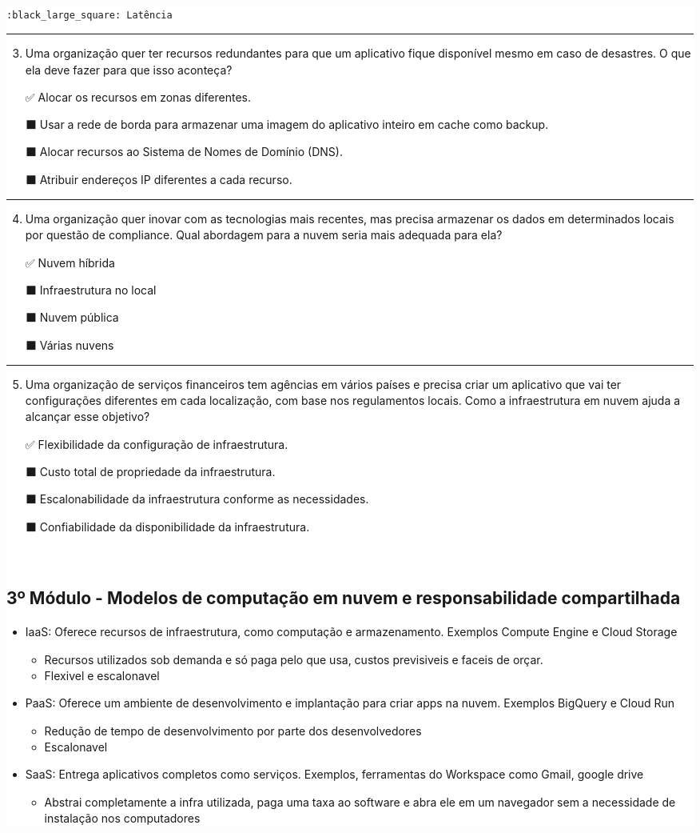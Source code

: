     :black_large_square: Latência

---

3. Uma organização quer ter recursos redundantes para que um aplicativo fique disponível mesmo em caso de desastres. O que ela deve fazer para que isso aconteça?

    :white_check_mark: Alocar os recursos em zonas diferentes.

    :black_large_square: Usar a rede de borda para armazenar uma imagem do aplicativo inteiro em cache como backup.

    :black_large_square: Alocar recursos ao Sistema de Nomes de Domínio (DNS).

    :black_large_square: Atribuir endereços IP diferentes a cada recurso.

---

4. Uma organização quer inovar com as tecnologias mais recentes, mas precisa armazenar os dados em determinados locais por questão de compliance. Qual abordagem para a nuvem seria mais adequada para ela?

    :white_check_mark: Nuvem híbrida

    :black_large_square: Infraestrutura no local

    :black_large_square: Nuvem pública

    :black_large_square: Várias nuvens

---

5. Uma organização de serviços financeiros tem agências em vários países e precisa criar um aplicativo que vai ter configurações diferentes em cada localização, com base nos regulamentos locais. Como a infraestrutura em nuvem ajuda a alcançar esse objetivo?

    :white_check_mark: Flexibilidade da configuração de infraestrutura.

    :black_large_square: Custo total de propriedade da infraestrutura.

    :black_large_square: Escalonabilidade da infraestrutura conforme as necessidades.

    :black_large_square: Confiabilidade da disponibilidade da infraestrutura.

<br>

## 3º Módulo - Modelos de computação em nuvem e responsabilidade compartilhada

- IaaS: Oferece recursos de infraestrutura, como computação e armazenamento. Exemplos Compute Engine e Cloud Storage
  - Recursos utilizados sob demanda e só paga pelo que usa, custos previsiveis e faceis de orçar.
  - Flexivel e escalonavel

- PaaS: Oferece um ambiente de desenvolvimento e implantação para criar apps na nuvem. Exemplos BigQuery e Cloud Run
  - Redução de tempo de desenvolvimento por parte dos desenvolvedores
  - Escalonavel

- SaaS: Entrega aplicativos completos como serviços. Exemplos, ferramentas do Workspace como Gmail, google drive
  - Abstrai completamente a infra utilizada, paga uma taxa ao software e abra ele em um navegador sem a necessidade de instalação nos computadores
